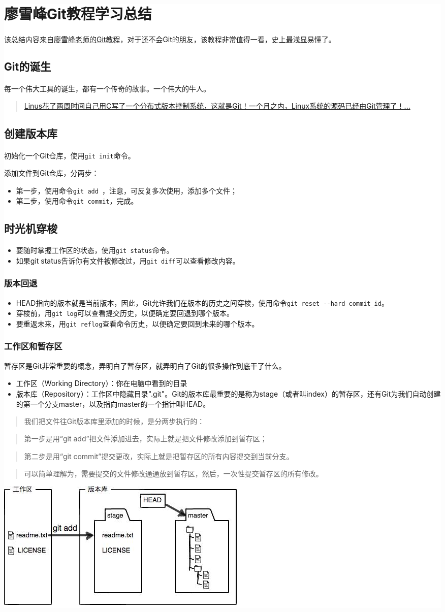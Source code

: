# 廖雪峰Git教程学习总结 #

该总结内容来自[廖雪峰老师的Git教程](http://www.liaoxuefeng.com/wiki/0013739516305929606dd18361248578c67b8067c8c017b000)，对于还不会Git的朋友，该教程非常值得一看，史上最浅显易懂了。

## Git的诞生 ##
每一个伟大工具的诞生，都有一个传奇的故事。一个伟大的牛人。
> [Linus花了两周时间自己用C写了一个分布式版本控制系统，这就是Git！一个月之内，Linux系统的源码已经由Git管理了！...](http://www.liaoxuefeng.com/wiki/0013739516305929606dd18361248578c67b8067c8c017b000/00137402760310626208b4f695940a49e5348b689d095fc000)

## 创建版本库 ##
初始化一个Git仓库，使用`git init`命令。

添加文件到Git仓库，分两步：

- 第一步，使用命令`git add `，注意，可反复多次使用，添加多个文件；
- 第二步，使用命令`git commit`，完成。


## 时光机穿梭 ##
- 要随时掌握工作区的状态，使用`git status`命令。
- 如果git status告诉你有文件被修改过，用`git diff`可以查看修改内容。

### 版本回退 ###
- HEAD指向的版本就是当前版本，因此，Git允许我们在版本的历史之间穿梭，使用命令`git reset --hard commit_id`。
- 穿梭前，用`git log`可以查看提交历史，以便确定要回退到哪个版本。
- 要重返未来，用`git reflog`查看命令历史，以便确定要回到未来的哪个版本。

### 工作区和暂存区 ###
暂存区是Git非常重要的概念，弄明白了暂存区，就弄明白了Git的很多操作到底干了什么。

- 工作区（Working Directory）：你在电脑中看到的目录
- 版本库（Repository）：工作区中隐藏目录".git"。Git的版本库最重要的是称为stage（或者叫index）的暂存区，还有Git为我们自动创建的第一个分支master，以及指向master的一个指针叫HEAD。

> 我们把文件往Git版本库里添加的时候，是分两步执行的：

> 第一步是用“git add”把文件添加进去，实际上就是把文件修改添加到暂存区；

> 第二步是用“git commit”提交更改，实际上就是把暂存区的所有内容提交到当前分支。

> 可以简单理解为，需要提交的文件修改通通放到暂存区，然后，一次性提交暂存区的所有修改。

![git add](images/0.jpg)
